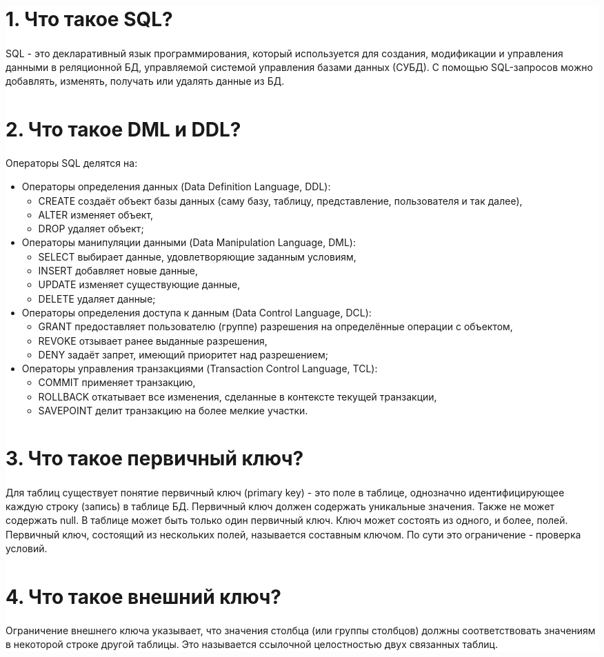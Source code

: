 # 1. Что такое SQL?

SQL - это декларативный язык программирования, который используется для создания, модификации и управления данными 
в реляционной БД, управляемой системой управления базами данных (СУБД). С помощью SQL-запросов можно добавлять, 
изменять, получать или удалять данные из БД.


# 2. Что такое DML и DDL?

Операторы SQL делятся на:

* Операторы определения данных (Data Definition Language, DDL):
  - CREATE создаёт объект базы данных (саму базу, таблицу, представление, пользователя и так далее),
  - ALTER изменяет объект,
  - DROP удаляет объект;
* Операторы манипуляции данными (Data Manipulation Language, DML):
  - SELECT выбирает данные, удовлетворяющие заданным условиям,
  - INSERT добавляет новые данные,
  - UPDATE изменяет существующие данные,
  - DELETE удаляет данные;
* Операторы определения доступа к данным (Data Control Language, DCL):
  - GRANT предоставляет пользователю (группе) разрешения на определённые операции с объектом,
  - REVOKE отзывает ранее выданные разрешения,
  - DENY задаёт запрет, имеющий приоритет над разрешением;
* Операторы управления транзакциями (Transaction Control Language, TCL):
  - COMMIT применяет транзакцию,
  - ROLLBACK откатывает все изменения, сделанные в контексте текущей транзакции,
  - SAVEPOINT делит транзакцию на более мелкие участки.


# 3. Что такое первичный ключ?

Для таблиц существует понятие первичный ключ (primary key) - это поле в таблице, однозначно идентифицирующее 
каждую строку (запись) в таблице БД. Первичный ключ должен содержать уникальные значения. Также не может содержать null. 
В таблице может быть только один первичный ключ. Ключ может состоять из одного, и более, полей. Первичный ключ, 
состоящий из нескольких полей, называется составным ключом.
По сути это ограничение - проверка условий.


# 4. Что такое внешний ключ?

Ограничение внешнего ключа указывает, что значения столбца (или группы столбцов) должны соответствовать значениям
в некоторой строке другой таблицы. Это называется ссылочной целостностью двух связанных таблиц.
